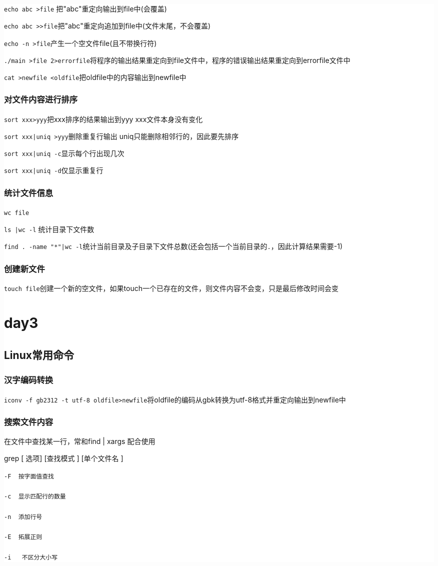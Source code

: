 `echo abc >file`	把"abc"重定向输出到file中(会覆盖)

`echo abc >>file`把"abc"重定向追加到file中(文件末尾，不会覆盖)

`echo -n >file`产生一个空文件file(且不带换行符)

`./main >file 2>errorfile`将程序的输出结果重定向到file文件中，程序的错误输出结果重定向到errorfile文件中

`cat >newfile <oldfile`把oldfile中的内容输出到newfile中

### 对文件内容进行排序

`sort xxx>yyy`把xxx排序的结果输出到yyy		xxx文件本身没有变化

`sort xxx|uniq >yyy`删除重复行输出	uniq只能删除相邻行的，因此要先排序

`sort xxx|uniq -c`显示每个行出现几次

`sort xxx|uniq -d`仅显示重复行

### 统计文件信息

`wc file`

`ls |wc -l`	统计目录下文件数

`find . -name "*"|wc -l`统计当前目录及子目录下文件总数(还会包括一个当前目录的`.`，因此计算结果需要-1)

### 创建新文件

`touch file`创建一个新的空文件，如果touch一个已存在的文件，则文件内容不会变，只是最后修改时间会变

# day3

## Linux常用命令

### 汉字编码转换

`iconv -f gb2312 -t utf-8 oldfile>newfile`将oldfile的编码从gbk转换为utf-8格式并重定向输出到newfile中

### 搜索文件内容

在文件中查找某一行，常和find | xargs	配合使用

grep	[ 选项]	[查找模式 ]	[单个文件名 ]

```
-F	按字面值查找

-c	显示匹配行的数量

-n	添加行号

-E	拓展正则

-i	 不区分大小写
```
